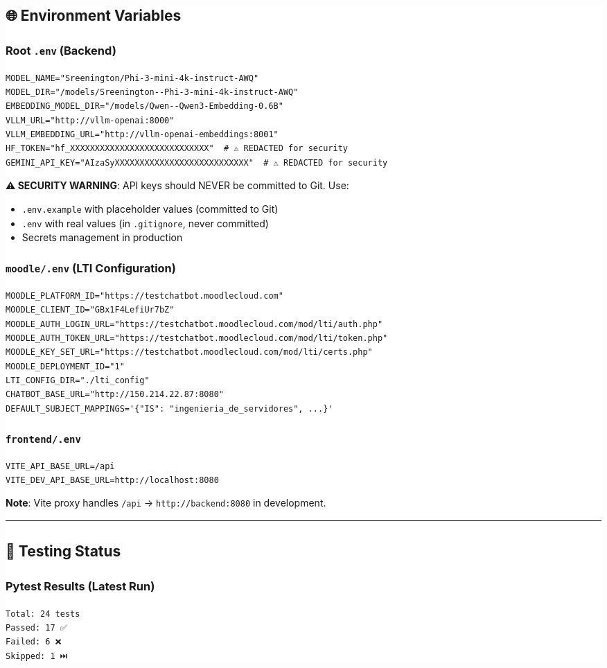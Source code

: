 
## 🌐 Environment Variables

### Root `.env` (Backend)
```properties
MODEL_NAME="Sreenington/Phi-3-mini-4k-instruct-AWQ"
MODEL_DIR="/models/Sreenington--Phi-3-mini-4k-instruct-AWQ"
EMBEDDING_MODEL_DIR="/models/Qwen--Qwen3-Embedding-0.6B"
VLLM_URL="http://vllm-openai:8000"
VLLM_EMBEDDING_URL="http://vllm-openai-embeddings:8001"
HF_TOKEN="hf_XXXXXXXXXXXXXXXXXXXXXXXXXXXX"  # ⚠️ REDACTED for security
GEMINI_API_KEY="AIzaSyXXXXXXXXXXXXXXXXXXXXXXXXXXX"  # ⚠️ REDACTED for security
```

**⚠️ SECURITY WARNING**: API keys should NEVER be committed to Git. Use:
- `.env.example` with placeholder values (committed to Git)
- `.env` with real values (in `.gitignore`, never committed)
- Secrets management in production

### `moodle/.env` (LTI Configuration)
```properties
MOODLE_PLATFORM_ID="https://testchatbot.moodlecloud.com"
MOODLE_CLIENT_ID="GBx1F4LefiUr7bZ"
MOODLE_AUTH_LOGIN_URL="https://testchatbot.moodlecloud.com/mod/lti/auth.php"
MOODLE_AUTH_TOKEN_URL="https://testchatbot.moodlecloud.com/mod/lti/token.php"
MOODLE_KEY_SET_URL="https://testchatbot.moodlecloud.com/mod/lti/certs.php"
MOODLE_DEPLOYMENT_ID="1"
LTI_CONFIG_DIR="./lti_config"
CHATBOT_BASE_URL="http://150.214.22.87:8080"
DEFAULT_SUBJECT_MAPPINGS='{"IS": "ingenieria_de_servidores", ...}'
```

### `frontend/.env`
```properties
VITE_API_BASE_URL=/api
VITE_DEV_API_BASE_URL=http://localhost:8080
```

**Note**: Vite proxy handles `/api` → `http://backend:8080` in development.

---

## 🧪 Testing Status

### Pytest Results (Latest Run)
```
Total: 24 tests
Passed: 17 ✅
Failed: 6 ❌
Skipped: 1 ⏭️
```
